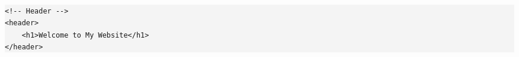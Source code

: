 <!DOCTYPE html>
<html lang="en">
<head>
    <meta charset="UTF-8">
    <meta name="viewport" content="width=device-width, initial-scale=1.0">
    <title>Website Template</title>
    <style>
        body {
            font-family: Arial, sans-serif;
            margin: 0;
            padding: 0;
            background-color: #f4f4f4;
        }
        header {
            background-color: #3b5998;
            color: white;
            padding: 10px;
            text-align: center;
        }
        nav {
            display: flex;
            justify-content: center;
            background-color: #333;
        }
        nav a {
            color: white;
            padding: 10px 20px;
            text-decoration: none;
            text-align: center;
        }
        nav a:hover {
            background-color: #575757;
        }
        .container {
            display: flex;
            justify-content: center;
            align-items: center;
            height: calc(100vh - 120px);
        }
        iframe {
            width: 50%;
            height: 300px;
            border: 1px solid #ccc;
            border-radius: 5px;
            background-color: white;
        }
    </style>
</head>
<body>

    <!-- Header -->
    <header>
        <h1>Welcome to My Website</h1>
    </header>

